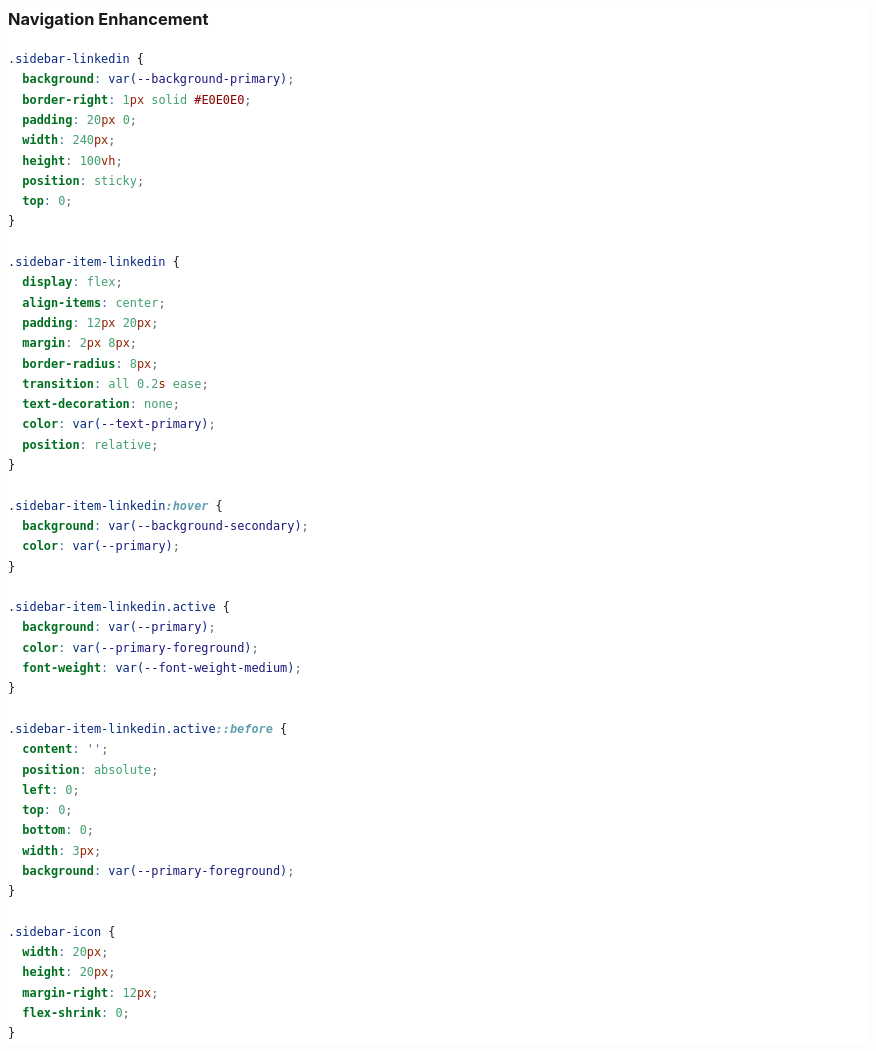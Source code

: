 ### Navigation Enhancement
```css
.sidebar-linkedin {
  background: var(--background-primary);
  border-right: 1px solid #E0E0E0;
  padding: 20px 0;
  width: 240px;
  height: 100vh;
  position: sticky;
  top: 0;
}

.sidebar-item-linkedin {
  display: flex;
  align-items: center;
  padding: 12px 20px;
  margin: 2px 8px;
  border-radius: 8px;
  transition: all 0.2s ease;
  text-decoration: none;
  color: var(--text-primary);
  position: relative;
}

.sidebar-item-linkedin:hover {
  background: var(--background-secondary);
  color: var(--primary);
}

.sidebar-item-linkedin.active {
  background: var(--primary);
  color: var(--primary-foreground);
  font-weight: var(--font-weight-medium);
}

.sidebar-item-linkedin.active::before {
  content: '';
  position: absolute;
  left: 0;
  top: 0;
  bottom: 0;
  width: 3px;
  background: var(--primary-foreground);
}

.sidebar-icon {
  width: 20px;
  height: 20px;
  margin-right: 12px;
  flex-shrink: 0;
}
```
